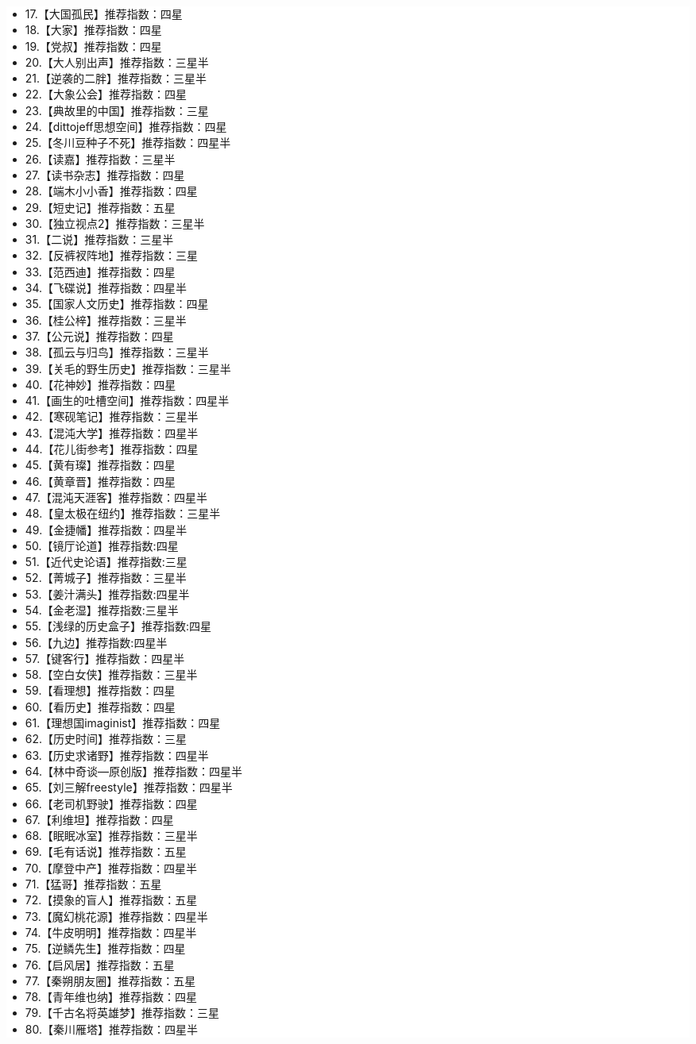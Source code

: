    - 17.【大国孤民】推荐指数：四星
   - 18.【大家】推荐指数：四星
   - 19.【党叔】推荐指数：四星
   - 20.【大人别出声】推荐指数：三星半
   - 21.【逆袭的二胖】推荐指数：三星半
   - 22.【大象公会】推荐指数：四星
   - 23.【典故里的中国】推荐指数：三星
   - 24.【dittojeff思想空间】推荐指数：四星
   - 25.【冬川豆种子不死】推荐指数：四星半
   - 26.【读嘉】推荐指数：三星半
   - 27.【读书杂志】推荐指数：四星
   - 28.【端木小小香】推荐指数：四星
   - 29.【短史记】推荐指数：五星
   - 30.【独立视点2】推荐指数：三星半
   - 31.【二说】推荐指数：三星半
   - 32.【反裤衩阵地】推荐指数：三星
   - 33.【范西迪】推荐指数：四星
   - 34.【飞碟说】推荐指数：四星半
   - 35.【国家人文历史】推荐指数：四星
   - 36.【桂公梓】推荐指数：三星半
   - 37.【公元说】推荐指数：四星
   - 38.【孤云与归鸟】推荐指数：三星半
   - 39.【关毛的野生历史】推荐指数：三星半
   - 40.【花神妙】推荐指数：四星
   - 41.【画生的吐槽空间】推荐指数：四星半
   - 42.【寒砚笔记】推荐指数：三星半
   - 43.【混沌大学】推荐指数：四星半
   - 44.【花儿街参考】推荐指数：四星
   - 45.【黄有璨】推荐指数：四星
   - 46.【黄章晋】推荐指数：四星
   - 47.【混沌天涯客】推荐指数：四星半
   - 48.【皇太极在纽约】推荐指数：三星半
   - 49.【金捷幡】推荐指数：四星半
   - 50.【镜厅论道】推荐指数:四星
   - 51.【近代史论语】推荐指数:三星
   - 52.【菁城子】推荐指数：三星半
   - 53.【姜汁满头】推荐指数:四星半
   - 54.【金老湿】推荐指数:三星半
   - 55.【浅绿的历史盒子】推荐指数:四星
   - 56.【九边】推荐指数:四星半
   - 57.【键客行】推荐指数：四星半
   - 58.【空白女侠】推荐指数：三星半
   - 59.【看理想】推荐指数：四星
   - 60.【看历史】推荐指数：四星
   - 61.【理想国imaginist】推荐指数：四星
   - 62.【历史时间】推荐指数：三星
   - 63.【历史求诸野】推荐指数：四星半
   - 64.【林中奇谈—原创版】推荐指数：四星半
   - 65.【刘三解freestyle】推荐指数：四星半
   - 66.【老司机野驶】推荐指数：四星
   - 67.【利维坦】推荐指数：四星
   - 68.【眠眠冰室】推荐指数：三星半
   - 69.【毛有话说】推荐指数：五星
   - 70.【摩登中产】推荐指数：四星半
   - 71.【猛哥】推荐指数：五星
   - 72.【摸象的盲人】推荐指数：五星
   - 73.【魔幻桃花源】推荐指数：四星半
   - 74.【牛皮明明】推荐指数：四星半
   - 75.【逆鳞先生】推荐指数：四星
   - 76.【启风居】推荐指数：五星
   - 77.【秦朔朋友圈】推荐指数：五星
   - 78.【青年维也纳】推荐指数：四星
   - 79.【千古名将英雄梦】推荐指数：三星
   - 80.【秦川雁塔】推荐指数：四星半